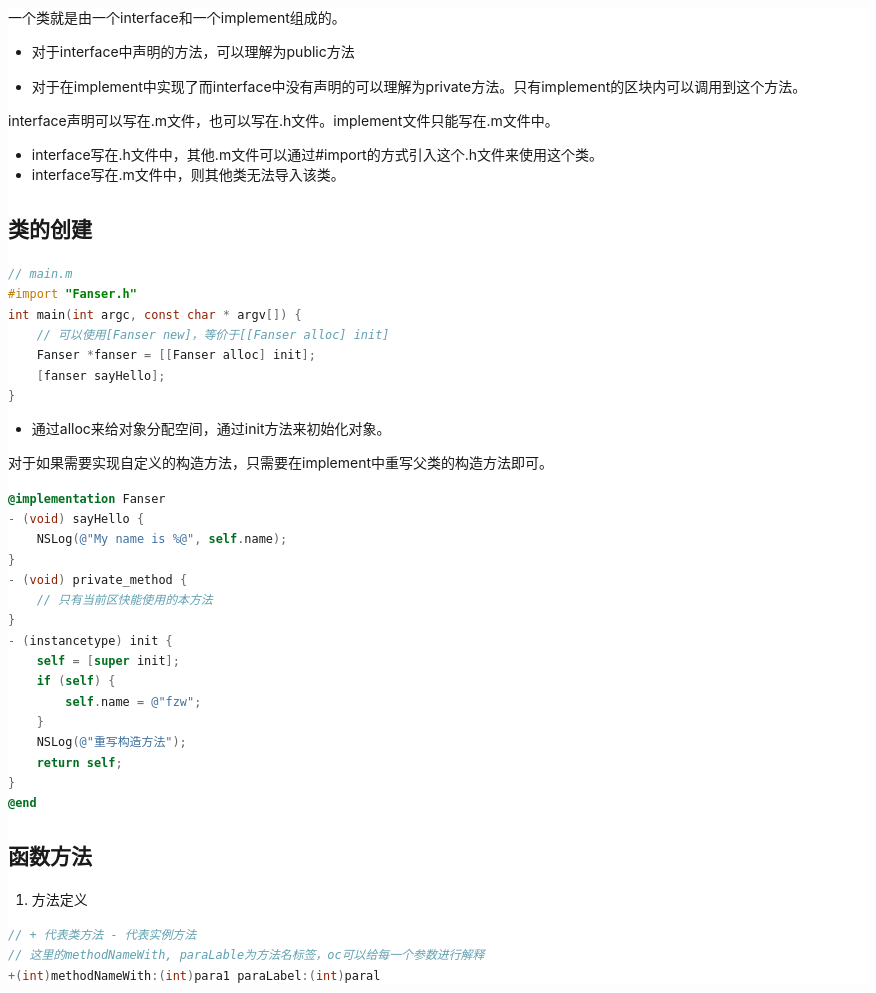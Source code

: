 一个类就是由一个interface和一个implement组成的。

- 对于interface中声明的方法，可以理解为public方法

- 对于在implement中实现了而interface中没有声明的可以理解为private方法。只有implement的区块内可以调用到这个方法。

interface声明可以写在.m文件，也可以写在.h文件。implement文件只能写在.m文件中。

- interface写在.h文件中，其他.m文件可以通过#import的方式引入这个.h文件来使用这个类。
- interface写在.m文件中，则其他类无法导入该类。

## 类的创建

~~~objective-c
// main.m
#import "Fanser.h"
int main(int argc, const char * argv[]) {
    // 可以使用[Fanser new]，等价于[[Fanser alloc] init]
    Fanser *fanser = [[Fanser alloc] init];
    [fanser sayHello];
}
~~~

- 通过alloc来给对象分配空间，通过init方法来初始化对象。

对于如果需要实现自定义的构造方法，只需要在implement中重写父类的构造方法即可。

~~~objective-c
@implementation Fanser
- (void) sayHello {
    NSLog(@"My name is %@", self.name);
}
- (void) private_method {
    // 只有当前区快能使用的本方法
}
- (instancetype) init {
    self = [super init];
    if (self) {
        self.name = @"fzw";
    }
    NSLog(@"重写构造方法");
    return self;
}
@end
~~~



## 函数方法

1. 方法定义

~~~objective-c
// + 代表类方法 - 代表实例方法
// 这里的methodNameWith, paraLable为方法名标签，oc可以给每一个参数进行解释
+(int)methodNameWith:(int)para1 paraLabel:(int)paral
~~~
